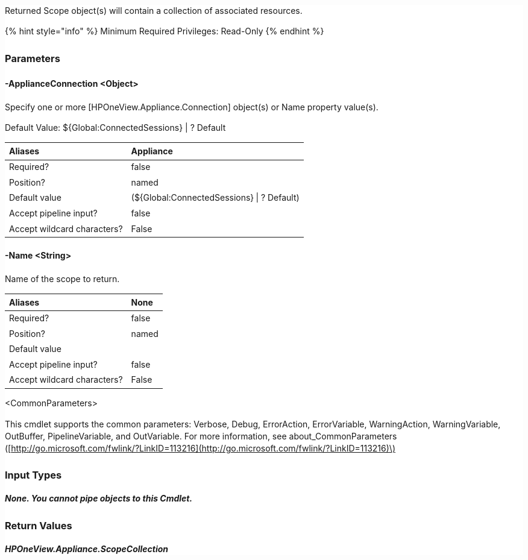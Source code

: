 Returned Scope object\(s\) will contain a collection of associated resources.

{% hint style="info" %}
Minimum Required Privileges: Read-Only
{% endhint %}

### Parameters

#### -ApplianceConnection &lt;Object&gt; 

Specify one or more \[HPOneView.Appliance.Connection\] object\(s\) or Name property value\(s\).

Default Value: ${Global:ConnectedSessions} \| ? Default

| Aliases | Appliance |
| :--- | :--- |
| Required? | false |
| Position? | named |
| Default value | \(${Global:ConnectedSessions} \| ? Default\) |
| Accept pipeline input? | false |
| Accept wildcard characters?    | False |

#### -Name &lt;String&gt; 

Name of the scope to return.

| Aliases | None |
| :--- | :--- |
| Required? | false |
| Position? | named |
| Default value |  |
| Accept pipeline input? | false |
| Accept wildcard characters?    | False |

&lt;CommonParameters&gt;

This cmdlet supports the common parameters: Verbose, Debug, ErrorAction, ErrorVariable, WarningAction, WarningVariable, OutBuffer, PipelineVariable, and OutVariable. For more information, see about\_CommonParameters \([http://go.microsoft.com/fwlink/?LinkID=113216](http://go.microsoft.com/fwlink/?LinkID=113216)\)

### Input Types

_**None. You cannot pipe objects to this Cmdlet.**_

### Return Values

_**HPOneView.Appliance.ScopeCollection**_
